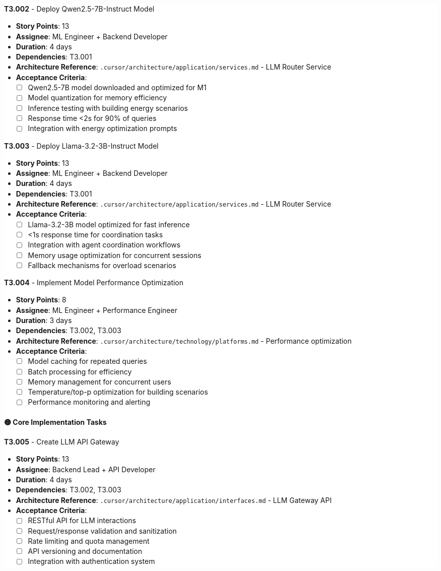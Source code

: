 **T3.002** - Deploy Qwen2.5-7B-Instruct Model
- **Story Points**: 13
- **Assignee**: ML Engineer + Backend Developer
- **Duration**: 4 days
- **Dependencies**: T3.001
- **Architecture Reference**: `.cursor/architecture/application/services.md` - LLM Router Service
- **Acceptance Criteria**:
  - [ ] Qwen2.5-7B model downloaded and optimized for M1
  - [ ] Model quantization for memory efficiency
  - [ ] Inference testing with building energy scenarios
  - [ ] Response time <2s for 90% of queries
  - [ ] Integration with energy optimization prompts

**T3.003** - Deploy Llama-3.2-3B-Instruct Model  
- **Story Points**: 13
- **Assignee**: ML Engineer + Backend Developer
- **Duration**: 4 days
- **Dependencies**: T3.001
- **Architecture Reference**: `.cursor/architecture/application/services.md` - LLM Router Service
- **Acceptance Criteria**:
  - [ ] Llama-3.2-3B model optimized for fast inference
  - [ ] <1s response time for coordination tasks
  - [ ] Integration with agent coordination workflows
  - [ ] Memory usage optimization for concurrent sessions
  - [ ] Fallback mechanisms for overload scenarios

**T3.004** - Implement Model Performance Optimization
- **Story Points**: 8
- **Assignee**: ML Engineer + Performance Engineer
- **Duration**: 3 days
- **Dependencies**: T3.002, T3.003
- **Architecture Reference**: `.cursor/architecture/technology/platforms.md` - Performance optimization
- **Acceptance Criteria**:
  - [ ] Model caching for repeated queries
  - [ ] Batch processing for efficiency
  - [ ] Memory management for concurrent users
  - [ ] Temperature/top-p optimization for building scenarios
  - [ ] Performance monitoring and alerting

#### 🟡 Core Implementation Tasks

**T3.005** - Create LLM API Gateway
- **Story Points**: 13
- **Assignee**: Backend Lead + API Developer
- **Duration**: 4 days
- **Dependencies**: T3.002, T3.003
- **Architecture Reference**: `.cursor/architecture/application/interfaces.md` - LLM Gateway API
- **Acceptance Criteria**:
  - [ ] RESTful API for LLM interactions
  - [ ] Request/response validation and sanitization
  - [ ] Rate limiting and quota management
  - [ ] API versioning and documentation
  - [ ] Integration with authentication system
